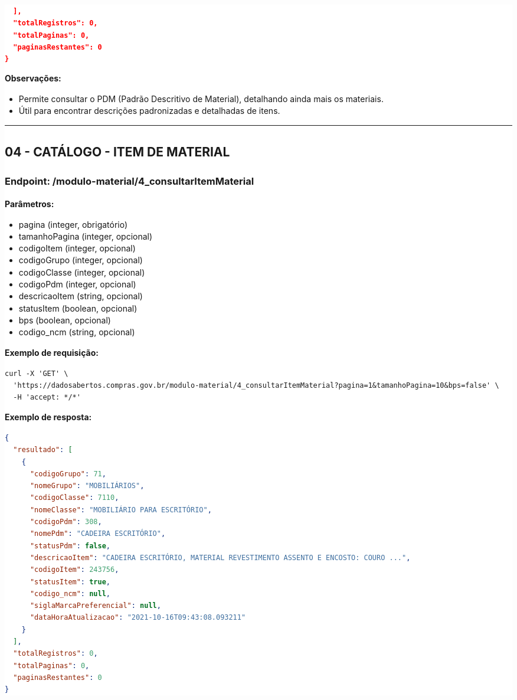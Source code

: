 ```json
  ],
  "totalRegistros": 0,
  "totalPaginas": 0,
  "paginasRestantes": 0
}
```

**Observações:**
- Permite consultar o PDM (Padrão Descritivo de Material), detalhando ainda mais os materiais.
- Útil para encontrar descrições padronizadas e detalhadas de itens.

---

## 04 - CATÁLOGO - ITEM DE MATERIAL

### Endpoint: /modulo-material/4_consultarItemMaterial

**Parâmetros:**
- pagina (integer, obrigatório)
- tamanhoPagina (integer, opcional)
- codigoItem (integer, opcional)
- codigoGrupo (integer, opcional)
- codigoClasse (integer, opcional)
- codigoPdm (integer, opcional)
- descricaoItem (string, opcional)
- statusItem (boolean, opcional)
- bps (boolean, opcional)
- codigo_ncm (string, opcional)

**Exemplo de requisição:**
```
curl -X 'GET' \
  'https://dadosabertos.compras.gov.br/modulo-material/4_consultarItemMaterial?pagina=1&tamanhoPagina=10&bps=false' \
  -H 'accept: */*'
```

**Exemplo de resposta:**
```json
{
  "resultado": [
    {
      "codigoGrupo": 71,
      "nomeGrupo": "MOBILIÁRIOS",
      "codigoClasse": 7110,
      "nomeClasse": "MOBILIÁRIO PARA ESCRITÓRIO",
      "codigoPdm": 308,
      "nomePdm": "CADEIRA ESCRITÓRIO",
      "statusPdm": false,
      "descricaoItem": "CADEIRA ESCRITÓRIO, MATERIAL REVESTIMENTO ASSENTO E ENCOSTO: COURO ...",
      "codigoItem": 243756,
      "statusItem": true,
      "codigo_ncm": null,
      "siglaMarcaPreferencial": null,
      "dataHoraAtualizacao": "2021-10-16T09:43:08.093211"
    }
  ],
  "totalRegistros": 0,
  "totalPaginas": 0,
  "paginasRestantes": 0
}
```
